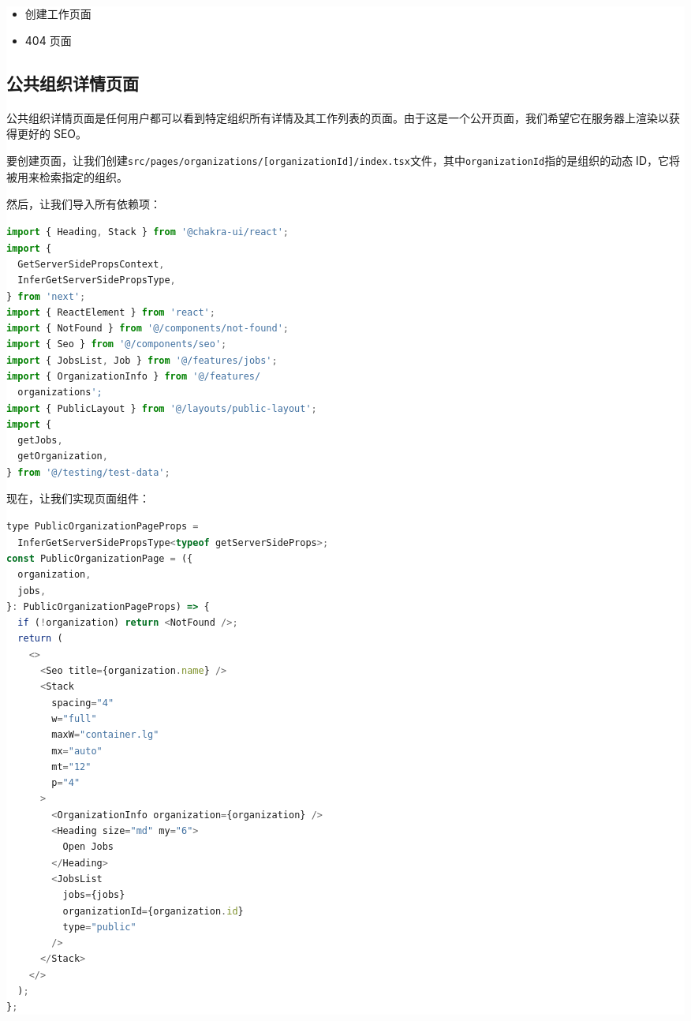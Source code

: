 +   创建工作页面

+   404 页面

## 公共组织详情页面

公共组织详情页面是任何用户都可以看到特定组织所有详情及其工作列表的页面。由于这是一个公开页面，我们希望它在服务器上渲染以获得更好的 SEO。

要创建页面，让我们创建`src/pages/organizations/[organizationId]/index.tsx`文件，其中`organizationId`指的是组织的动态 ID，它将被用来检索指定的组织。

然后，让我们导入所有依赖项：

```js
import { Heading, Stack } from '@chakra-ui/react';
import {
  GetServerSidePropsContext,
  InferGetServerSidePropsType,
} from 'next';
import { ReactElement } from 'react';
import { NotFound } from '@/components/not-found';
import { Seo } from '@/components/seo';
import { JobsList, Job } from '@/features/jobs';
import { OrganizationInfo } from '@/features/
  organizations';
import { PublicLayout } from '@/layouts/public-layout';
import {
  getJobs,
  getOrganization,
} from '@/testing/test-data';
```

现在，让我们实现页面组件：

```js
type PublicOrganizationPageProps =
  InferGetServerSidePropsType<typeof getServerSideProps>;
const PublicOrganizationPage = ({
  organization,
  jobs,
}: PublicOrganizationPageProps) => {
  if (!organization) return <NotFound />;
  return (
    <>
      <Seo title={organization.name} />
      <Stack
        spacing="4"
        w="full"
        maxW="container.lg"
        mx="auto"
        mt="12"
        p="4"
      >
        <OrganizationInfo organization={organization} />
        <Heading size="md" my="6">
          Open Jobs
        </Heading>
        <JobsList
          jobs={jobs}
          organizationId={organization.id}
          type="public"
        />
      </Stack>
    </>
  );
};
```